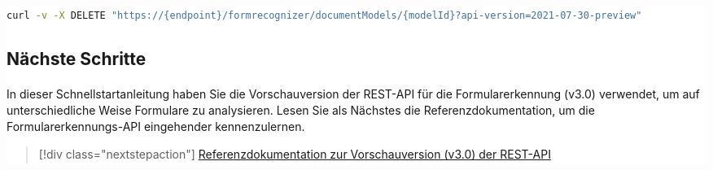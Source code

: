 ```bash
curl -v -X DELETE "https://{endpoint}/formrecognizer/documentModels/{modelId}?api-version=2021-07-30-preview"
```

## <a name="next-steps"></a>Nächste Schritte

In dieser Schnellstartanleitung haben Sie die Vorschauversion der REST-API für die Formularerkennung (v3.0) verwendet, um auf unterschiedliche Weise Formulare zu analysieren. Lesen Sie als Nächstes die Referenzdokumentation, um die Formularerkennungs-API eingehender kennenzulernen.

> [!div class="nextstepaction"]
> [Referenzdokumentation zur Vorschauversion (v3.0) der REST-API](https://westus.dev.cognitive.microsoft.com/docs/services/form-recognizer-api-v3-0-preview-1/operations/AnalyzeDocument)